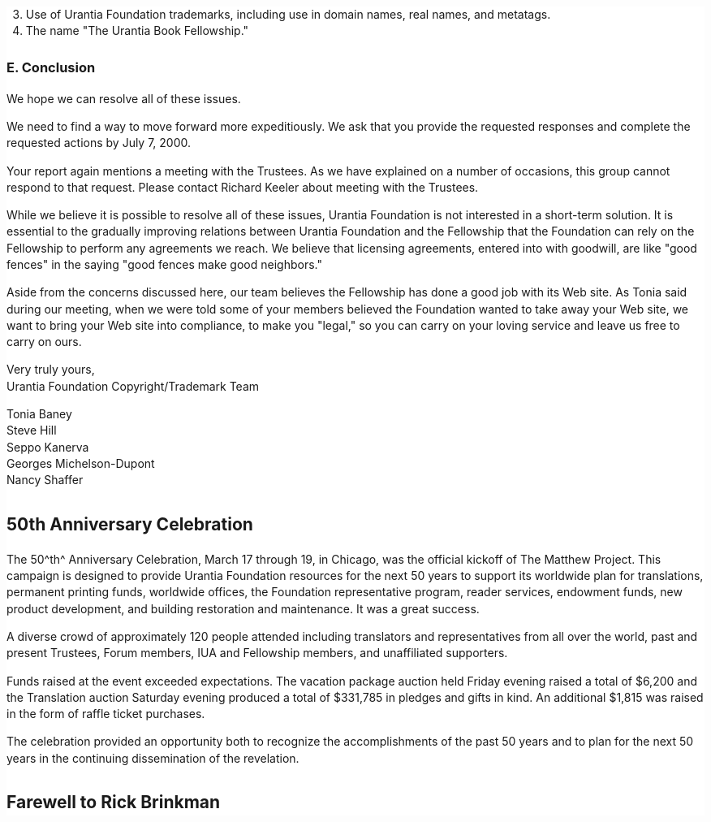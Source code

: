 3. Use of Urantia Foundation trademarks, including use in domain names, real names, and metatags.
4. The name "The Urantia Book Fellowship."

### E. Conclusion

We hope we can resolve all of these issues.

We need to find a way to move forward more expeditiously. We ask that you provide the requested responses and complete the requested actions by July 7, 2000.

Your report again mentions a meeting with the Trustees. As we have explained on a number of occasions, this group cannot respond to that request. Please contact Richard Keeler about meeting with the Trustees.

While we believe it is possible to resolve all of these issues, Urantia Foundation is not interested in a short-term solution. It is essential to the gradually improving relations between Urantia Foundation and the Fellowship that the Foundation can rely on the Fellowship to perform any agreements we reach. We believe that licensing agreements, entered into with goodwill, are like "good fences" in the saying "good fences make good neighbors."

Aside from the concerns discussed here, our team believes the Fellowship has done a good job with its Web site. As Tonia said during our meeting, when we were told some of your members believed the Foundation wanted to take away your Web site, we want to bring your Web site into compliance, to make you "legal," so you can carry on your loving service and leave us free to carry on ours.

Very truly yours,  
Urantia Foundation Copyright/Trademark Team

Tonia Baney  
Steve Hill  
Seppo Kanerva  
Georges Michelson-Dupont  
Nancy Shaffer


## 50th Anniversary Celebration

The 50^th^ Anniversary Celebration, March 17 through 19, in Chicago, was the official kickoff of The Matthew Project. This campaign is designed to provide Urantia Foundation resources for the next 50 years to support its worldwide plan for translations, permanent printing funds, worldwide offices, the Foundation representative program, reader services, endowment funds, new product development, and building restoration and maintenance. It was a great success.

A diverse crowd of approximately 120 people attended including translators and representatives from all over the world, past and present Trustees, Forum members, IUA and Fellowship members, and unaffiliated supporters.

Funds raised at the event exceeded expectations. The vacation package auction held Friday evening raised a total of $6,200 and the Translation auction Saturday evening produced a total of $331,785 in pledges and gifts in kind. An additional $1,815 was raised in the form of raffle ticket purchases.

The celebration provided an opportunity both to recognize the accomplishments of the past 50 years and to plan for the next 50 years in the continuing dissemination of the revelation.

## Farewell to Rick Brinkman
